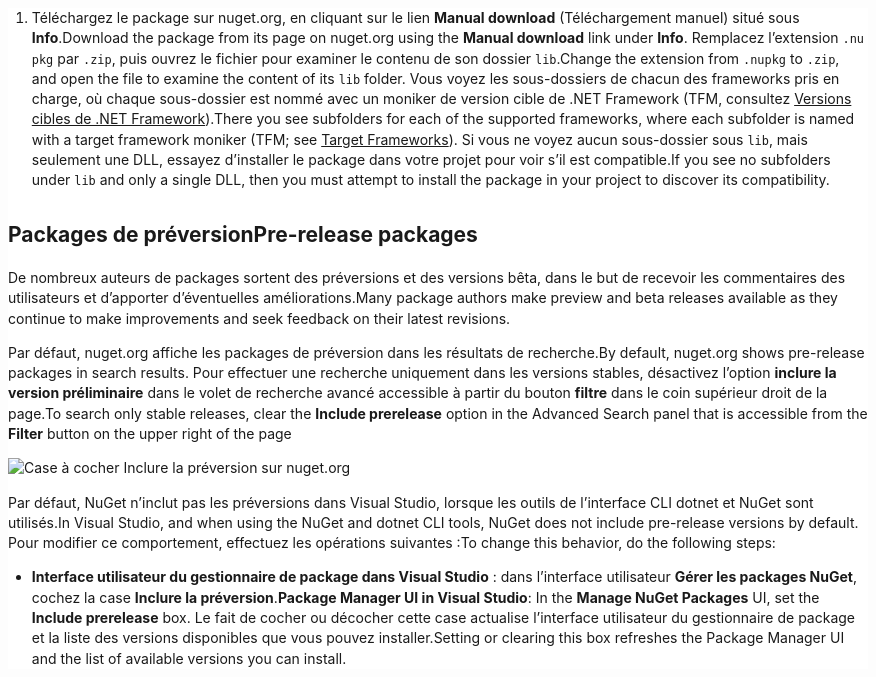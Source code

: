 1. <span data-ttu-id="d4e83-139">Téléchargez le package sur nuget.org, en cliquant sur le lien **Manual download** (Téléchargement manuel) situé sous **Info**.</span><span class="sxs-lookup"><span data-stu-id="d4e83-139">Download the package from its page on nuget.org using the **Manual download** link under **Info**.</span></span> <span data-ttu-id="d4e83-140">Remplacez l’extension `.nupkg` par `.zip`, puis ouvrez le fichier pour examiner le contenu de son dossier `lib`.</span><span class="sxs-lookup"><span data-stu-id="d4e83-140">Change the extension from `.nupkg` to `.zip`, and open the file to examine the content of its `lib` folder.</span></span> <span data-ttu-id="d4e83-141">Vous voyez les sous-dossiers de chacun des frameworks pris en charge, où chaque sous-dossier est nommé avec un moniker de version cible de .NET Framework (TFM, consultez [Versions cibles de .NET Framework](../reference/target-frameworks.md)).</span><span class="sxs-lookup"><span data-stu-id="d4e83-141">There you see subfolders for each of the supported frameworks, where each subfolder is named with a target framework moniker (TFM; see [Target Frameworks](../reference/target-frameworks.md)).</span></span> <span data-ttu-id="d4e83-142">Si vous ne voyez aucun sous-dossier sous `lib`, mais seulement une DLL, essayez d’installer le package dans votre projet pour voir s’il est compatible.</span><span class="sxs-lookup"><span data-stu-id="d4e83-142">If you see no subfolders under `lib` and only a single DLL, then you must attempt to install the package in your project to discover its compatibility.</span></span>

## <a name="pre-release-packages"></a><span data-ttu-id="d4e83-143">Packages de préversion</span><span class="sxs-lookup"><span data-stu-id="d4e83-143">Pre-release packages</span></span>

<span data-ttu-id="d4e83-144">De nombreux auteurs de packages sortent des préversions et des versions bêta, dans le but de recevoir les commentaires des utilisateurs et d’apporter d’éventuelles améliorations.</span><span class="sxs-lookup"><span data-stu-id="d4e83-144">Many package authors make preview and beta releases available as they continue to make improvements and seek feedback on their latest revisions.</span></span>

<span data-ttu-id="d4e83-145">Par défaut, nuget.org affiche les packages de préversion dans les résultats de recherche.</span><span class="sxs-lookup"><span data-stu-id="d4e83-145">By default, nuget.org shows pre-release packages in search results.</span></span> <span data-ttu-id="d4e83-146">Pour effectuer une recherche uniquement dans les versions stables, désactivez l’option **inclure la version préliminaire** dans le volet de recherche avancé accessible à partir du bouton **filtre** dans le coin supérieur droit de la page.</span><span class="sxs-lookup"><span data-stu-id="d4e83-146">To search only stable releases, clear the **Include prerelease** option in the Advanced Search panel that is accessible from the **Filter** button on the upper right of the page</span></span>

![Case à cocher Inclure la préversion sur nuget.org](media/Finding-06-include-prerelease.png)

<span data-ttu-id="d4e83-148">Par défaut, NuGet n’inclut pas les préversions dans Visual Studio, lorsque les outils de l’interface CLI dotnet et NuGet sont utilisés.</span><span class="sxs-lookup"><span data-stu-id="d4e83-148">In Visual Studio, and when using the NuGet and dotnet CLI tools, NuGet does not include pre-release versions by default.</span></span> <span data-ttu-id="d4e83-149">Pour modifier ce comportement, effectuez les opérations suivantes :</span><span class="sxs-lookup"><span data-stu-id="d4e83-149">To change this behavior, do the following steps:</span></span>

- <span data-ttu-id="d4e83-150">**Interface utilisateur du gestionnaire de package dans Visual Studio** : dans l’interface utilisateur **Gérer les packages NuGet**, cochez la case **Inclure la préversion**.</span><span class="sxs-lookup"><span data-stu-id="d4e83-150">**Package Manager UI in Visual Studio**: In the **Manage NuGet Packages** UI, set the **Include prerelease** box.</span></span> <span data-ttu-id="d4e83-151">Le fait de cocher ou décocher cette case actualise l’interface utilisateur du gestionnaire de package et la liste des versions disponibles que vous pouvez installer.</span><span class="sxs-lookup"><span data-stu-id="d4e83-151">Setting or clearing this box refreshes the Package Manager UI and the list of available versions you can install.</span></span>
